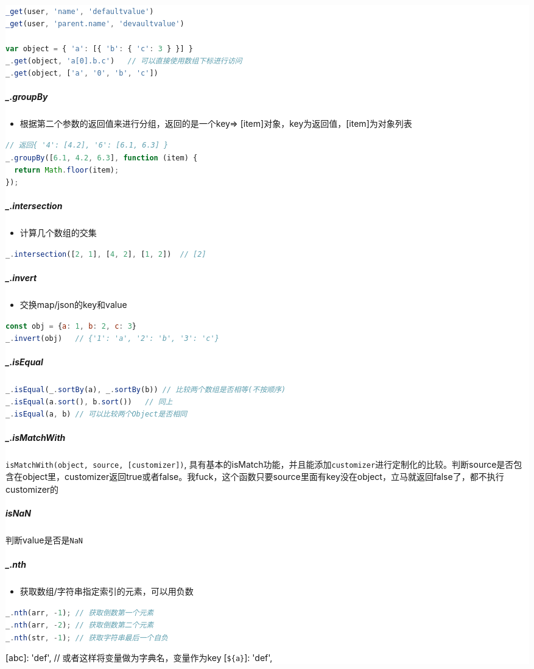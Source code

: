 ```javascript
_get(user, 'name', 'defaultvalue')
_get(user, 'parent.name', 'devaultvalue')

var object = { 'a': [{ 'b': { 'c': 3 } }] }
_.get(object, 'a[0].b.c')	// 可以直接使用数组下标进行访问
_.get(object, ['a', '0', 'b', 'c'])
```

##### _.groupBy

- 根据第二个参数的返回值来进行分组，返回的是一个key=> [item]对象，key为返回值，[item]为对象列表

```javascript
// 返回{ '4': [4.2], '6': [6.1, 6.3] }
_.groupBy([6.1, 4.2, 6.3], function (item) {
  return Math.floor(item);
});
```

##### _.intersection

- 计算几个数组的交集

```javascript
_.intersection([2, 1], [4, 2], [1, 2])	// [2]
```

##### _.invert

- 交换map/json的key和value

```javascript
const obj = {a: 1, b: 2, c: 3}
_.invert(obj)	// {'1': 'a', '2': 'b', '3': 'c'}
```

##### _.isEqual

```javascript
_.isEqual(_.sortBy(a), _.sortBy(b)) // 比较两个数组是否相等(不按顺序)
_.isEqual(a.sort(), b.sort())	// 同上
_.isEqual(a, b) // 可以比较两个Object是否相同
```

##### _.isMatchWith

`isMatchWith(object, source, [customizer])`, 具有基本的isMatch功能，并且能添加`customizer`进行定制化的比较。判断source是否包含在object里，customizer返回true或者false。我fuck，这个函数只要source里面有key没在object，立马就返回false了，都不执行customizer的

##### isNaN

判断value是否是`NaN`

##### _.nth

- 获取数组/字符串指定索引的元素，可以用负数

```javascript
_.nth(arr, -1);	// 获取倒数第一个元素 
_.nth(arr, -2); // 获取倒数第二个元素
_.nth(str, -1);	// 获取字符串最后一个自负
```


  [abc]: 'def',	// 或者这样将变量做为字典名，变量作为key
  [`${a}`]: 'def',
